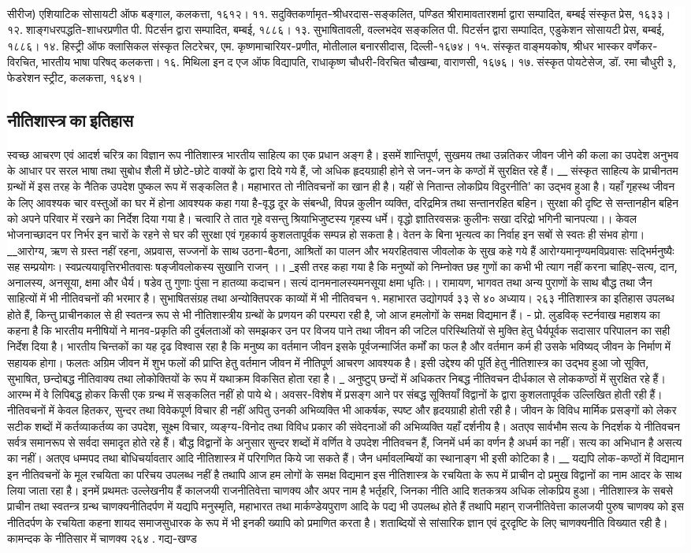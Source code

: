 सीरीज) एशियाटिक सोसायटी ऑफ बङ्गाल, कलकत्ता, १६१२। ११. सदुक्तिकर्णामृत-श्रीधरदास-सङ्कलित, पण्डित श्रीरामावतारशर्मा द्वारा सम्पादित,
बम्बई संस्कृत प्रेस, १६३३। १२. शाङ्गधरपद्धति-शाधरप्रणीत पी. पिटर्सन द्वारा सम्पादित, बम्बई, १८८६। १३. सुभाषितावली, वल्लभदेव सङ्कलित पी. पिटर्सन द्वारा सम्पादित, एडुकेशन सोसायटी
प्रेस, बम्बई, १८८६। १४. हिस्ट्री ऑफ क्लासिकल संस्कृत लिटरेचर, एम. कृष्णमाचारियर-प्रणीत, मोतीलाल
बनारसीदास, दिल्ली-१६७४। १५. संस्कृत वाङ्मयकोष, श्रीधर भास्कर वर्णेकर-विरचित, भारतीय भाषा परिषद्
कलकत्ता। १६. मिथिला इन द एज ऑफ विद्यापति, राधाकृष्ण चौधरी-विरचित चौखम्बा, वाराणसी,
१६७६। १७. संस्कृत पोयटेसेज, डॉ. रमा चौधुरी ३, फेडरेशन स्ट्रीट, कलकत्ता, १६४१।

## नीतिशास्त्र का इतिहास
स्वच्छ आचरण एवं आदर्श चरित्र का विज्ञान रूप नीतिशास्त्र भारतीय साहित्य का एक प्रधान अङ्ग है। इसमें शान्तिपूर्ण, सुखमय तथा उन्नतिकर जीवन जीने की कला का उपदेश अनुभव के आधार पर सरल भाषा तथा सुबोध शैली में छोटे-छोटे वाक्यों के द्वारा दिये गये हैं, जो अधिक हृदयग्राही होने से जन-जन के कण्ठों में सुरक्षित रहे हैं।
__ संस्कृत साहित्य के प्राचीनतम ग्रन्थों में इस तरह के नैतिक उपदेश पुष्कल रूप में सङ्कलित है। महाभारत तो नीतिवचनों का खान ही है। यहीं से नितान्त लोकप्रिय विदुरनीति' का उद्भव हुआ है। यहाँ गृहस्थ जीवन के लिए आवश्यक चार वस्तुओं का घर में होना आवश्यक कहा गया है-वृद्ध दूर के संबन्धी, विपन्न कुलीन व्यक्ति, दरिद्रमित्र तथा सन्तानरहित बहिन। सुरक्षा की दृष्टि से सन्तानहीन बहिन को अपने परिवार में रखने का निर्देश दिया गया है।
चत्वारि ते तात गृहे वसन्तु श्रियाभिजुष्टस्य गृहस्य धर्मे।
वृद्धो ज्ञातिरवसन्नः कुलीनः सखा दरिद्रो भगिनी चानपत्या।। केवल भोजनाच्छादन पर निर्भर इन चारों के रहने से घर की सुरक्षा एवं गृहकार्य कुशलतापूर्वक सम्पन्न हो सकता है। वेतन के बिना भृत्यत्व का निर्वाह इन सबों से स्वतः ही संभव होगा। __आरोग्य, ऋण से ग्रस्त नहीं रहना, अप्रवास, सज्जनों के साथ उठना-बैठना, आश्रितों का पालन और भयरहितवास जीवलोक के सुख कहे गये हैं
आरोग्यमानृण्यमविप्रवासः सद्भिर्मनुष्यैः सह सम्प्रयोगः।
स्वप्रत्ययावृत्तिरभीतवासः षङ्जीवलोकस्य सुखानि राजन् ।। _इसी तरह कहा गया है कि मनुष्यों को निम्नोक्त छह गुणों का कभी भी त्याग नहीं करना चाहिए-सत्य, दान, अनालस्य, अनसूया, क्षमा और धैर्य।
षडेव तु गुणाः पुंसा न हातव्या कदाचन।
सत्यं दानमनालस्यमनसूया क्षमा धृतिः।। रामायण, भागवत तथा अन्य पुराणों के साथ बौद्ध तथा जैन साहित्यों में भी नीतिवचनों की भरमार है। सुभाषितसंग्रह तथा अन्योक्तिपरक काव्यों में भी नीतिवचन
१. महाभारत उद्योगपर्व ३३ से ४० अध्याय।
२६३
नीतिशास्त्र का इतिहास उपलब्ध होते हैं, किन्तु प्राचीनकाल से ही स्वतन्त्र रूप से भी नीतिशास्त्रीय ग्रन्थों के प्रणयन की परम्परा रही है, जो आज हमलोगों के समक्ष विद्यमान हैं। - प्रो. लुडविक् स्टर्नवाख महाशय का कहना है कि भारतीय मनीषियों ने मानव-प्रकृति की दुर्बलताओं को समझकर उन पर विजय पाने तथा जीवन की जटिल परिस्थितियों से मुक्ति हेतु धैर्यपूर्वक सदासार परिपालन का सही निर्देश दिया है। भारतीय चिन्तकों का यह दृढ विश्वास रहा है कि मनुष्य का वर्तमान जीवन इसके पूर्वजन्मार्जित कर्मों का फल है और वर्तमान कर्म ही उसके भविष्यद् जीवन के निर्माण में सहायक होगा। फलतः अग्रिम जीवन में शुभ फलों की प्राप्ति हेतु वर्तमान जीवन में नीतिपूर्ण आचरण आवश्यक है। इसी उद्देश्य की पूर्ति हेतु नीतिशास्त्र का उद्भव हुआ जो सूक्ति, सुभाषित, छन्दोबद्ध नीतिवाक्य तथा लोकोक्तियों के रूप में यथाक्रम विकसित होता रहा है। _ अनुष्टुप् छन्दों में अधिकतर निबद्ध नीतिवचन दीर्धकाल से लोककण्ठों में सुरक्षित रहे हैं। आरम्भ में वे लिपिबद्ध होकर किसी एक ग्रन्थ में सङ्कलित नहीं हो पाये थे। अवसर-विशेष में प्रसङ्ग आने पर संबद्ध सूक्तियाँ विद्वानों के द्वारा कुशलतापूर्वक उल्लिखित होती रही हैं। नीतिवचनों में केवल हितकर, सुन्दर तथा विवेकपूर्ण विचार ही नहीं अपितु उनकी अभिव्यक्ति भी आकर्षक, स्पष्ट और हृदयग्राही होती रही है। जीवन के विविध मार्मिक प्रसङ्गों को लेकर सटीक शब्दों में कर्तव्याकर्तव्य का उपदेश, सूक्ष्म विचार, व्यङ्ग्य-विनोद तथा विविध प्रकार की संवेदनाओं की अभिव्यक्ति यहाँ दर्शनीय है। अतएव सार्वभौम सत्य के निदर्शक ये नीतिवचन सर्वत्र समानरूप से सर्वदा समादृत होते रहे हैं। बौद्ध विद्वानों के अनुसार सुन्दर शब्दों में वर्णित वे उपदेश नीतिवचन हैं, जिनमें धर्म का वर्णन है अधर्म का नहीं। सत्य का अभिधान है असत्य का नहीं। अतएव धम्मपद तथा बोधिचर्यावतार आदि नीतिशास्त्र में परिगणित किये जा सकते हैं। जैन धर्मावलम्बियों का स्थानाङ्ग भी इसी कोटिका है। __ यद्यपि लोक-कण्ठों में विद्यमान इन नीतिवचनों के मूल रचयिता का परिचय उपलब्ध नहीं है तथापि आज हम लोगों के समक्ष विद्यमान इस नीतिशास्त्र के रचयिता के रूप में प्राचीन दो प्रमुख विद्वानों का नाम आदर के साथ लिया जाता रहा है। इनमें प्रथमतः उल्लेखनीय हैं कालजयी राजनीतिवेत्ता चाणक्य और अपर नाम है भर्तृहरि, जिनका नीति
आदि शतकत्रय अधिक लोकप्रिय हुआ।
नीतिशास्त्र के सबसे प्राचीन तथा स्वतन्त्र ग्रन्थ चाणक्यनीतिदर्पण में यद्यपि मनुस्मृति, महाभारत तथा मार्कण्डेयपुराण आदि के पद्य भी उपलब्ध होते हैं तथापि महान् राजनीतिवेत्ता कालजयी पुरुष चाणक्य को इस नीतिदर्पण के रचयिता कहना शायद समाजसुधारक के रूप में भी इनकी ख्यापि को प्रमाणित करता है। शताब्दियों से सांसारिक ज्ञान एवं दूरदृष्टि के लिए चाणक्यनीति विख्यात रही है। कामन्दक के नीतिसार में चाणक्य
२६४ .
गद्य-खण्ड